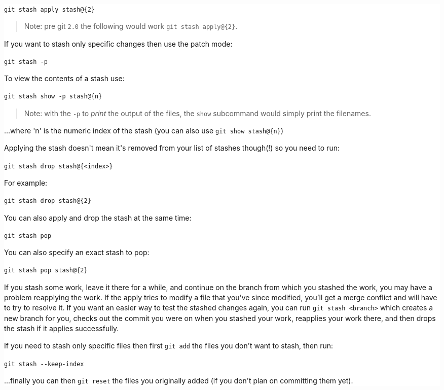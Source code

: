 ```
git stash apply stash@{2}
```

> Note: pre git `2.0` the following would work `git stash apply@{2}`.

If you want to stash only specific changes then use the patch mode:

```
git stash -p
```

To view the contents of a stash use:

```
git stash show -p stash@{n}
```

> Note: with the `-p` to _print_ the output of the files, the `show` subcommand would simply print the filenames.

…where 'n' is the numeric index of the stash (you can also use `git show stash@{n}`)

Applying the stash doesn't mean it's removed from your list of stashes though(!) so you need to run:

```
git stash drop stash@{<index>}
```

For example:

```
git stash drop stash@{2}
```

You can also apply and drop the stash at the same time:

```
git stash pop
```

You can also specify an exact stash to pop:

```
git stash pop stash@{2}
```

If you stash some work, leave it there for a while, and continue on the branch from which you stashed the work, you may have a problem reapplying the work. If the apply tries to modify a file that you’ve since modified, you’ll get a merge conflict and will have to try to resolve it. If you want an easier way to test the stashed changes again, you can run `git stash <branch>` which creates a new branch for you, checks out the commit you were on when you stashed your work, reapplies your work there, and then drops the stash if it applies successfully.

If you need to stash only specific files then first `git add` the files you don't want to stash, then run:

```
git stash --keep-index
```

...finally you can then `git reset` the files you originally added (if you don't plan on committing them yet).
